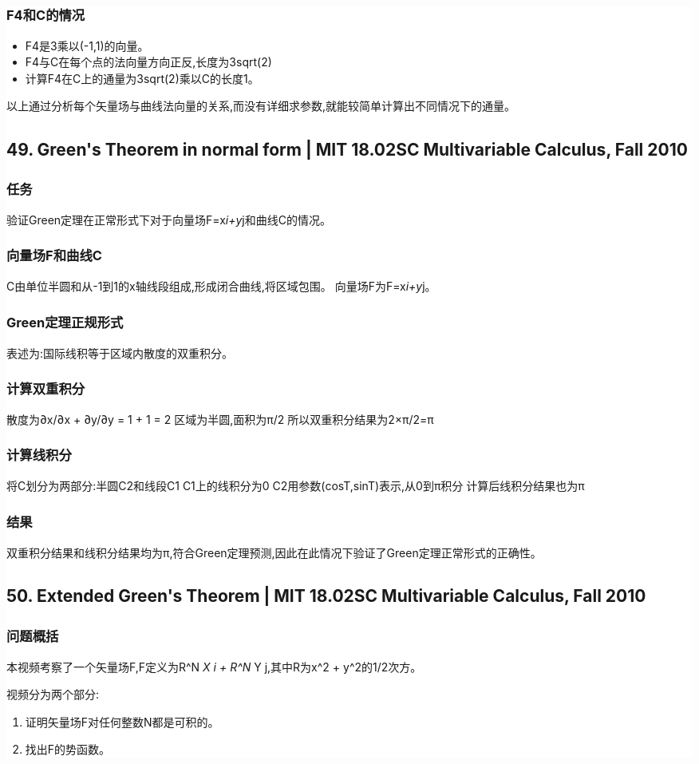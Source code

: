### F4和C的情况

- F4是3乘以(-1,1)的向量。  
- F4与C在每个点的法向量方向正反,长度为3sqrt(2)
- 计算F4在C上的通量为3sqrt(2)乘以C的长度1。

以上通过分析每个矢量场与曲线法向量的关系,而没有详细求参数,就能较简单计算出不同情况下的通量。

## 49. Green's Theorem in normal form | MIT 18.02SC Multivariable Calculus, Fall 2010

### 任务

验证Green定理在正常形式下对于向量场F=x*i+y*j和曲线C的情况。

### 向量场F和曲线C

C由单位半圆和从-1到1的x轴线段组成,形成闭合曲线,将区域包围。
向量场F为F=x*i+y*j。

### Green定理正规形式

表述为:国际线积等于区域内散度的双重积分。

### 计算双重积分

散度为∂x/∂x + ∂y/∂y = 1 + 1 = 2
区域为半圆,面积为π/2
所以双重积分结果为2×π/2=π

### 计算线积分

将C划分为两部分:半圆C2和线段C1
C1上的线积分为0
C2用参数(cosT,sinT)表示,从0到π积分
计算后线积分结果也为π

### 结果

双重积分结果和线积分结果均为π,符合Green定理预测,因此在此情况下验证了Green定理正常形式的正确性。

## 50. Extended Green's Theorem | MIT 18.02SC Multivariable Calculus, Fall 2010

### 问题概括

本视频考察了一个矢量场F,F定义为R^N _X i + R^N_ Y j,其中R为x^2 + y^2的1/2次方。

视频分为两个部分:

1. 证明矢量场F对任何整数N都是可积的。

2. 找出F的势函数。
